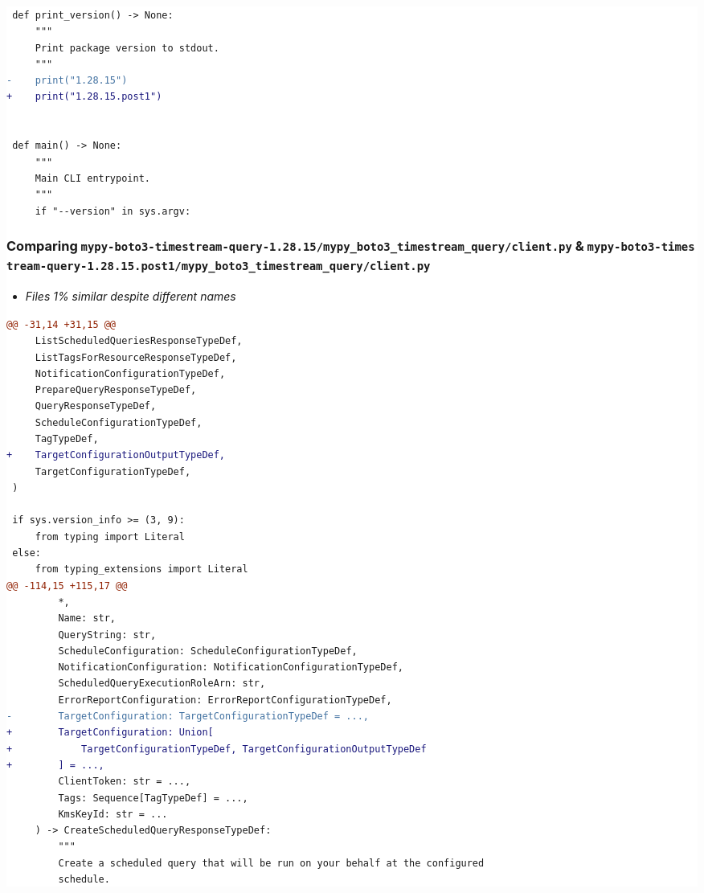 ```diff
 def print_version() -> None:
     """
     Print package version to stdout.
     """
-    print("1.28.15")
+    print("1.28.15.post1")
 
 
 def main() -> None:
     """
     Main CLI entrypoint.
     """
     if "--version" in sys.argv:
```

### Comparing `mypy-boto3-timestream-query-1.28.15/mypy_boto3_timestream_query/client.py` & `mypy-boto3-timestream-query-1.28.15.post1/mypy_boto3_timestream_query/client.py`

 * *Files 1% similar despite different names*

```diff
@@ -31,14 +31,15 @@
     ListScheduledQueriesResponseTypeDef,
     ListTagsForResourceResponseTypeDef,
     NotificationConfigurationTypeDef,
     PrepareQueryResponseTypeDef,
     QueryResponseTypeDef,
     ScheduleConfigurationTypeDef,
     TagTypeDef,
+    TargetConfigurationOutputTypeDef,
     TargetConfigurationTypeDef,
 )
 
 if sys.version_info >= (3, 9):
     from typing import Literal
 else:
     from typing_extensions import Literal
@@ -114,15 +115,17 @@
         *,
         Name: str,
         QueryString: str,
         ScheduleConfiguration: ScheduleConfigurationTypeDef,
         NotificationConfiguration: NotificationConfigurationTypeDef,
         ScheduledQueryExecutionRoleArn: str,
         ErrorReportConfiguration: ErrorReportConfigurationTypeDef,
-        TargetConfiguration: TargetConfigurationTypeDef = ...,
+        TargetConfiguration: Union[
+            TargetConfigurationTypeDef, TargetConfigurationOutputTypeDef
+        ] = ...,
         ClientToken: str = ...,
         Tags: Sequence[TagTypeDef] = ...,
         KmsKeyId: str = ...
     ) -> CreateScheduledQueryResponseTypeDef:
         """
         Create a scheduled query that will be run on your behalf at the configured
         schedule.
```
